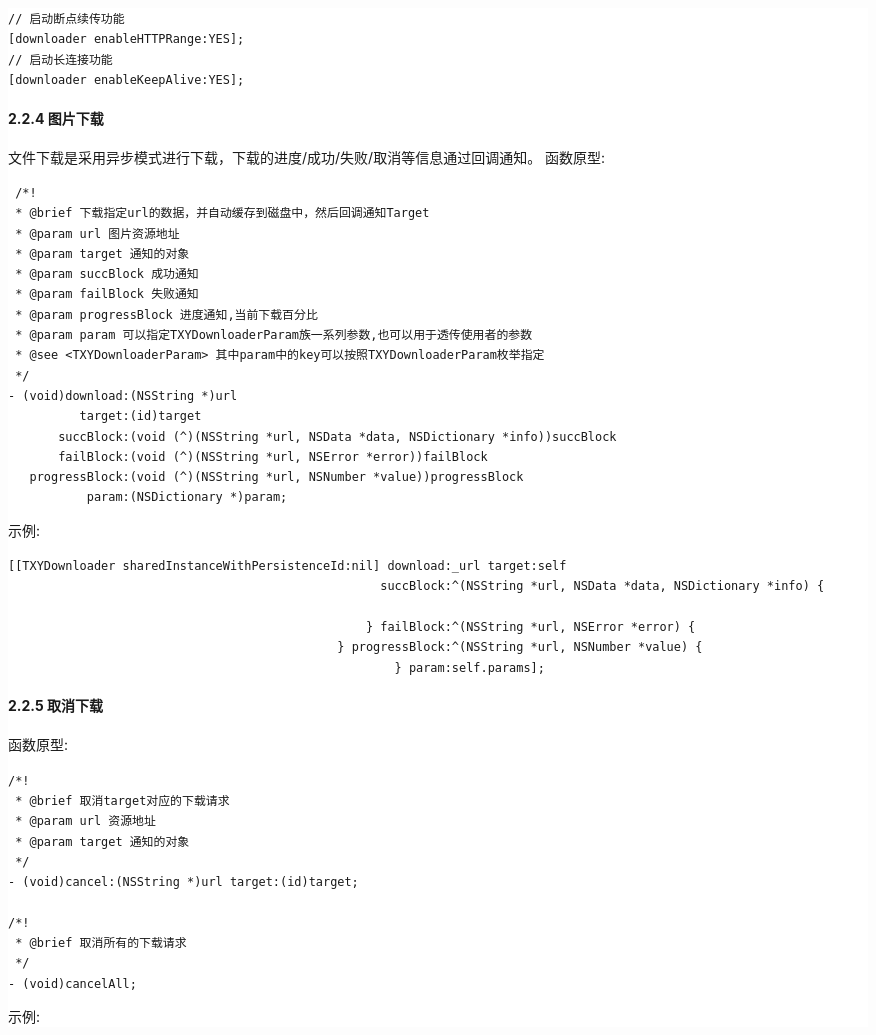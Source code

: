 ```
// 启动断点续传功能
[downloader enableHTTPRange:YES];
// 启动长连接功能
[downloader enableKeepAlive:YES];
```
#### 2.2.4	图片下载
文件下载是采用异步模式进行下载，下载的进度/成功/失败/取消等信息通过回调通知。
函数原型:

```
 /*!
 * @brief 下载指定url的数据，并自动缓存到磁盘中，然后回调通知Target
 * @param url 图片资源地址
 * @param target 通知的对象
 * @param succBlock 成功通知
 * @param failBlock 失败通知
 * @param progressBlock 进度通知,当前下载百分比
 * @param param 可以指定TXYDownloaderParam族一系列参数,也可以用于透传使用者的参数
 * @see <TXYDownloaderParam> 其中param中的key可以按照TXYDownloaderParam枚举指定
 */
- (void)download:(NSString *)url 
          target:(id)target 
       succBlock:(void (^)(NSString *url, NSData *data, NSDictionary *info))succBlock 
       failBlock:(void (^)(NSString *url, NSError *error))failBlock 
   progressBlock:(void (^)(NSString *url, NSNumber *value))progressBlock 
           param:(NSDictionary *)param;
```
示例:

```
[[TXYDownloader sharedInstanceWithPersistenceId:nil] download:_url target:self
                                                    succBlock:^(NSString *url, NSData *data, NSDictionary *info) {

                                                  } failBlock:^(NSString *url, NSError *error) {
                                              } progressBlock:^(NSString *url, NSNumber *value) {
                                                      } param:self.params];
```
#### 2.2.5	取消下载
函数原型:

```
/*!
 * @brief 取消target对应的下载请求
 * @param url 资源地址
 * @param target 通知的对象
 */
- (void)cancel:(NSString *)url target:(id)target;

/*!
 * @brief 取消所有的下载请求
 */
- (void)cancelAll;
```
示例:
